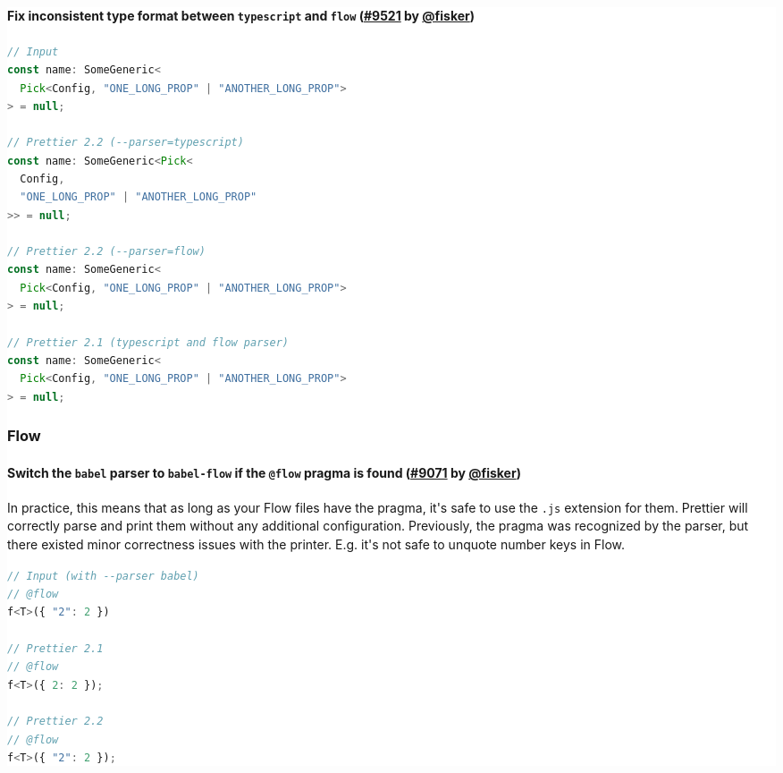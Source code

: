 #### Fix inconsistent type format between `typescript` and `flow` ([#9521](https://github.com/prettier/prettier/pull/9521) by [@fisker](https://github.com/fisker))


```ts
// Input
const name: SomeGeneric<
  Pick<Config, "ONE_LONG_PROP" | "ANOTHER_LONG_PROP">
> = null;

// Prettier 2.2 (--parser=typescript)
const name: SomeGeneric<Pick<
  Config,
  "ONE_LONG_PROP" | "ANOTHER_LONG_PROP"
>> = null;

// Prettier 2.2 (--parser=flow)
const name: SomeGeneric<
  Pick<Config, "ONE_LONG_PROP" | "ANOTHER_LONG_PROP">
> = null;

// Prettier 2.1 (typescript and flow parser)
const name: SomeGeneric<
  Pick<Config, "ONE_LONG_PROP" | "ANOTHER_LONG_PROP">
> = null;
```

### Flow

#### Switch the `babel` parser to `babel-flow` if the `@flow` pragma is found ([#9071](https://github.com/prettier/prettier/pull/9071) by [@fisker](https://github.com/fisker))

In practice, this means that as long as your Flow files have the pragma, it's safe to use the `.js` extension for them. Prettier will correctly parse and print them without any additional configuration. Previously, the pragma was recognized by the parser, but there existed minor correctness issues with the printer. E.g. it's not safe to unquote number keys in Flow.


```jsx
// Input (with --parser babel)
// @flow
f<T>({ "2": 2 })

// Prettier 2.1
// @flow
f<T>({ 2: 2 });

// Prettier 2.2
// @flow
f<T>({ "2": 2 });
```
